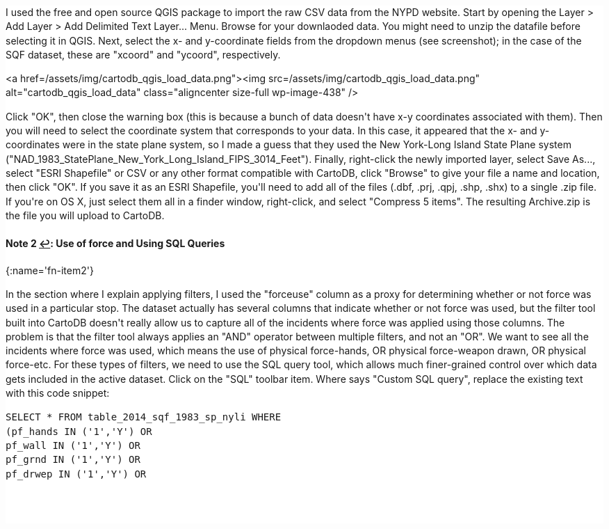 I used the free and open source QGIS package to import the raw CSV data from the NYPD website. Start by opening the Layer &gt; Add Layer &gt; Add Delimited Text Layer... Menu. Browse for your downlaoded data. You might need to unzip the datafile before selecting it in QGIS. Next, select the x- and y-coordinate fields from the dropdown menus (see screenshot); in the case of the SQF dataset, these are "xcoord" and "ycoord", respectively.

<a href=/assets/img/cartodb_qgis_load_data.png"><img src=/assets/img/cartodb_qgis_load_data.png" alt="cartodb_qgis_load_data" class="aligncenter size-full wp-image-438" /></a>

Click "OK", then close the warning box (this is because a bunch of data doesn't have x-y coordinates associated with them). Then you will need to select the coordinate system that corresponds to your data. In this case, it appeared that the x- and y-coordinates were in the state plane system, so I made a guess that they used the New York-Long Island State Plane system ("NAD_1983_StatePlane_New_York_Long_Island_FIPS_3014_Feet"). Finally, right-click the newly imported layer, select Save As..., select "ESRI Shapefile" or CSV or any other format compatible with CartoDB, click "Browse" to give your file a name and location, then click "OK". If you save it as an ESRI Shapefile, you'll need to add all of the files (.dbf, .prj, .qpj, .shp, .shx) to a single .zip file. If you're on OS X, just select them all in a finder window, right-click, and select "Compress 5 items". The resulting Archive.zip is the file you will upload to CartoDB.

#### Note 2 [↩](#fn-return2): Use of force and Using SQL Queries
{:name='fn-item2'}

In the section where I explain applying filters, I used the "forceuse" column as a proxy for determining whether or not force was used in a particular stop. The dataset actually has several columns that indicate whether or not force was used, but the filter tool built into CartoDB doesn't really allow us to capture all of the incidents where force was applied using those columns. The problem is that the filter tool always applies an "AND" operator between multiple filters, and not an "OR". We want to see all the incidents where force was used, which means the use of physical force-hands, OR physical force-weapon drawn, OR physical force-etc. For these types of filters, we need to use the SQL query tool, which allows much finer-grained control over which data gets included in the active dataset.
Click on the "SQL" toolbar item. Where says "Custom SQL query", replace the existing text with this code snippet:
<pre>SELECT * FROM table_2014_sqf_1983_sp_nyli WHERE
(pf_hands IN ('1','Y') OR
pf_wall IN ('1','Y') OR
pf_grnd IN ('1','Y') OR
pf_drwep IN ('1','Y') OR